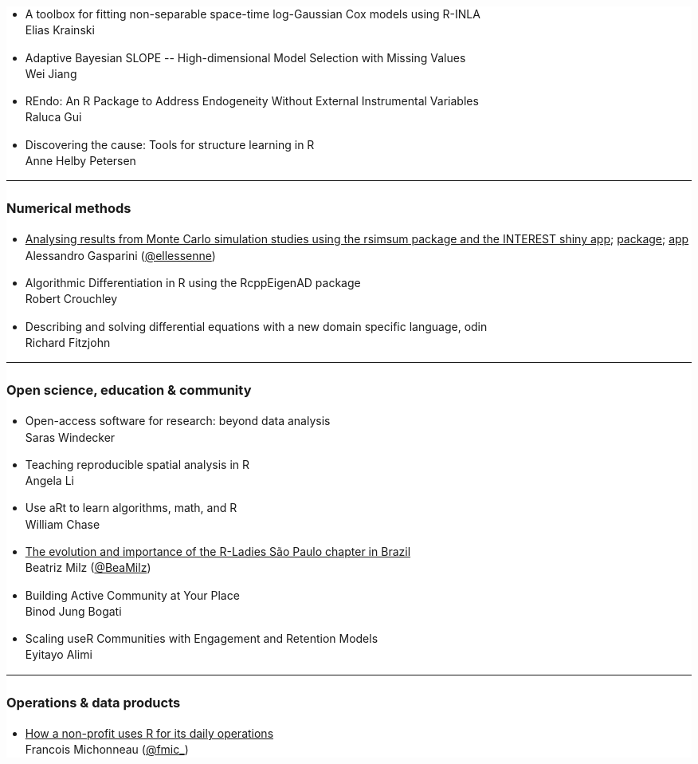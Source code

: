 - A toolbox for fitting non-separable space-time log-Gaussian Cox models using R-INLA   
Elias Krainski 

- Adaptive Bayesian SLOPE -- High-dimensional Model Selection with Missing Values   
Wei Jiang 

- REndo: An R Package to Address Endogeneity Without External Instrumental Variables   
Raluca Gui 

- Discovering the cause: Tools for structure learning in R   
Anne Helby Petersen 

---

###  Numerical methods 

- [Analysing results from Monte Carlo simulation studies using the rsimsum package and the INTEREST shiny app](https://tinyurl.com/useR-2019 ); [package]( https://CRAN.R-project.org/package=rsimsum ); [app](https://github.com/ellessenne/interest)  
Alessandro Gasparini ([\@ellessenne](https://twitter.com/ellessenne))

- Algorithmic Differentiation in R using the RcppEigenAD package   
Robert Crouchley 

- Describing and solving differential equations with a new domain specific language, odin   
Richard Fitzjohn 

---

###  Open science, education & community 

- Open-access software for research: beyond data analysis   
Saras Windecker 

- Teaching reproducible spatial analysis in R   
Angela Li 

- Use aRt to learn algorithms, math, and R   
William Chase 

- [The evolution and importance of the R-Ladies São Paulo chapter in Brazil](https://beatrizmilz.github.io/useR2019)   
Beatriz Milz  ([\@BeaMilz](https://twitter.com/BeaMilz))

- Building Active Community at Your Place   
Binod Jung Bogati 

- Scaling useR Communities with Engagement and Retention Models   
Eyitayo Alimi 

---

###  Operations & data products 

- [How a non-profit uses R for its daily operations](https://docs.google.com/presentation/d/e/2PACX-1vT46Ht1ytAUxiX40Lw-viuX7Du15VtkB8UXLhwE8RwBIi1k-AuFhLEzZEPlVbOKt43ifMD5MCZOAhh5/pub?start=false&loop=false&delayms=60000&slide=id.p)   
Francois Michonneau ([\@fmic_](https://twitter.com/fmic_))
